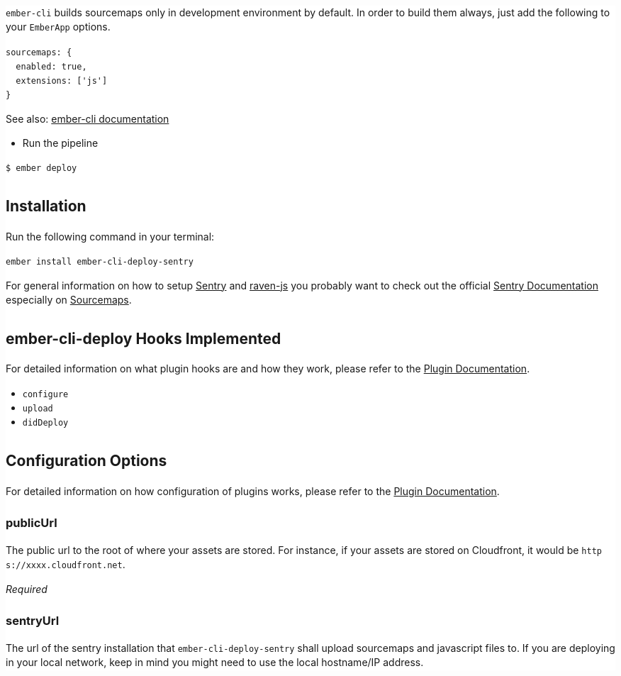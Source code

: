 `ember-cli` builds sourcemaps only in development environment by default. In order to build them always,
just add the following to your `EmberApp` options.
```
sourcemaps: {
  enabled: true,
  extensions: ['js']
}
```

See also: [ember-cli documentation](http://www.ember-cli.com/user-guide/#source-map)


- Run the pipeline

```bash
$ ember deploy
```

## Installation
Run the following command in your terminal:

```bash
ember install ember-cli-deploy-sentry
```

For general information on how to setup [Sentry][1] and [raven-js][2] you probably want to check out the official [Sentry Documentation][3] especially on [Sourcemaps][4].

## ember-cli-deploy Hooks Implemented

For detailed information on what plugin hooks are and how they work, please refer to the [Plugin Documentation][10].

- `configure`
- `upload`
- `didDeploy`

## Configuration Options

For detailed information on how configuration of plugins works, please refer to the [Plugin Documentation][10].

### publicUrl

The public url to the root of where your assets are stored. For instance, if your assets are stored on Cloudfront, it would be `https://xxxx.cloudfront.net`.

*Required*

### sentryUrl

The url of the sentry installation that `ember-cli-deploy-sentry` shall upload sourcemaps and javascript files to.
If you are deploying in your local network, keep in mind you might need to use the local hostname/IP address.


[1]: https://getsentry.com "Sentry"
[2]: https://github.com/getsentry/raven-js "raven-js"
[3]: https://docs.getsentry.com/on-premise/clients/javascript/ "Sentry Documentation for Javascript clients"
[4]: https://docs.getsentry.com/on-premise/clients/javascript/sourcemaps/ "Sentry Documentation for Javascript Sourcemaps"
[10]: http://ember-cli.github.io/ember-cli-deploy/plugins "Plugin Documentation"
[11]: https://github.com/zapnito/ember-cli-deploy-build "ember-cli-deploy-build"
[12]: https://github.com/zapnito/ember-cli-deploy-revision-data "ember-cli-deploy-revision-data"
[13]: https://github.com/ember-cli-deploy/ember-cli-deploy-gzip "ember-cli-deploy-gzip"